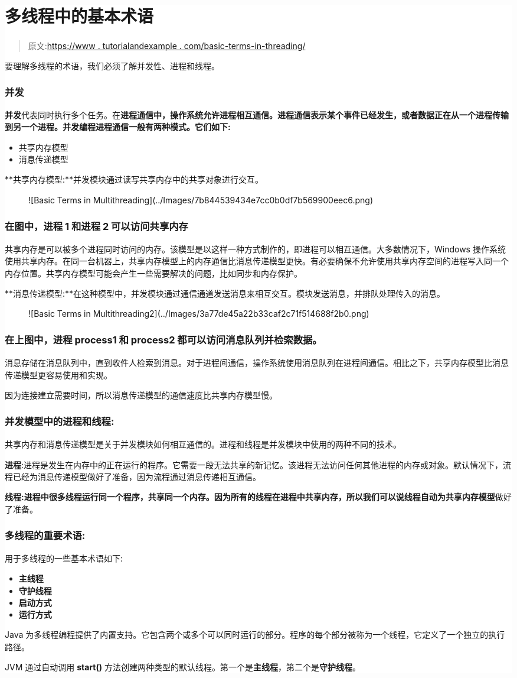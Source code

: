 # 多线程中的基本术语

> 原文:[https://www . tutorialandexample . com/basic-terms-in-threading/](https://www.tutorialandexample.com/basic-terms-in-multithreading/)

要理解多线程的术语，我们必须了解并发性、进程和线程。

### 并发

**并发**代表同时执行多个任务。在**进程通信中，**操作系统允许进程相互通信。进程通信表示某个事件已经发生，或者数据正在从一个进程传输到另一个进程。并发编程进程通信一般有**两种模式。它们如下:**

*   共享内存模型
*   消息传递模型

**共享内存模型:**并发模块通过读写共享内存中的共享对象进行交互。

<figure class="wp-block-image">![Basic Terms in Multithreading](../Images/7b844539434e7cc0b0df7b569900eec6.png)</figure>

### 在图中，进程 1 和进程 2 可以访问共享内存

共享内存是可以被多个进程同时访问的内存。该模型是以这样一种方式制作的，即进程可以相互通信。大多数情况下，Windows 操作系统使用共享内存。在同一台机器上，共享内存模型上的内存通信比消息传递模型更快。有必要确保不允许使用共享内存空间的进程写入同一个内存位置。共享内存模型可能会产生一些需要解决的问题，比如同步和内存保护。

**消息传递模型:**在这种模型中，并发模块通过通信通道发送消息来相互交互。模块发送消息，并排队处理传入的消息。

<figure class="wp-block-image">![Basic Terms in Multithreading2](../Images/3a77de45a22b33caf2c71f514688f2b0.png)</figure>

### 在上图中，进程 process1 和 process2 都可以访问消息队列并检索数据。

消息存储在消息队列中，直到收件人检索到消息。对于进程间通信，操作系统使用消息队列在进程间通信。相比之下，共享内存模型比消息传递模型更容易使用和实现。

因为连接建立需要时间，所以消息传递模型的通信速度比共享内存模型慢。

### 并发模型中的进程和线程:

共享内存和消息传递模型是关于并发模块如何相互通信的。进程和线程是并发模块中使用的两种不同的技术。

**进程**:进程是发生在内存中的正在运行的程序。它需要一段无法共享的新记忆。该进程无法访问任何其他进程的内存或对象。默认情况下，流程已经为消息传递模型做好了准备，因为流程通过消息传递相互通信。

**线程:**进程中很多线程运行同一个程序，共享同一个内存。因为所有的线程在进程中共享内存，所以我们可以说**线程自动为共享内存模型**做好了准备。

### 多线程的重要术语:

用于多线程的一些基本术语如下:

*   **主线程**
*   **守护线程**
*   **启动方式**
*   **运行方式**

Java 为多线程编程提供了内置支持。它包含两个或多个可以同时运行的部分。程序的每个部分被称为一个线程，它定义了一个独立的执行路径。

JVM 通过自动调用 **start()** 方法创建两种类型的默认线程。第一个是**主线程**，第二个是**守护线程**。

